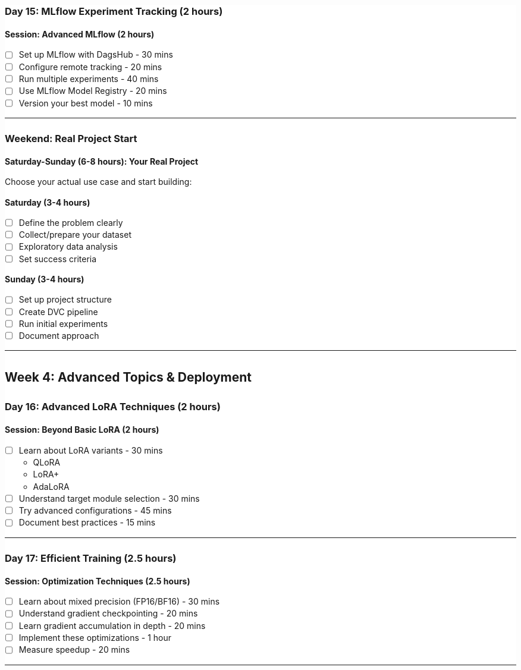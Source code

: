 
### **Day 15: MLflow Experiment Tracking** (2 hours)

**Session: Advanced MLflow (2 hours)**
- [ ] Set up MLflow with DagsHub - 30 mins
- [ ] Configure remote tracking - 20 mins
- [ ] Run multiple experiments - 40 mins
- [ ] Use MLflow Model Registry - 20 mins
- [ ] Version your best model - 10 mins

---

### **Weekend: Real Project Start**

**Saturday-Sunday (6-8 hours): Your Real Project**

Choose your actual use case and start building:

**Saturday (3-4 hours)**
- [ ] Define the problem clearly
- [ ] Collect/prepare your dataset
- [ ] Exploratory data analysis
- [ ] Set success criteria

**Sunday (3-4 hours)**
- [ ] Set up project structure
- [ ] Create DVC pipeline
- [ ] Run initial experiments
- [ ] Document approach

---

## Week 4: Advanced Topics & Deployment

### **Day 16: Advanced LoRA Techniques** (2 hours)

**Session: Beyond Basic LoRA (2 hours)**
- [ ] Learn about LoRA variants - 30 mins
  - QLoRA
  - LoRA+
  - AdaLoRA
- [ ] Understand target module selection - 30 mins
- [ ] Try advanced configurations - 45 mins
- [ ] Document best practices - 15 mins

---

### **Day 17: Efficient Training** (2.5 hours)

**Session: Optimization Techniques (2.5 hours)**
- [ ] Learn about mixed precision (FP16/BF16) - 30 mins
- [ ] Understand gradient checkpointing - 20 mins
- [ ] Learn gradient accumulation in depth - 20 mins
- [ ] Implement these optimizations - 1 hour
- [ ] Measure speedup - 20 mins

---